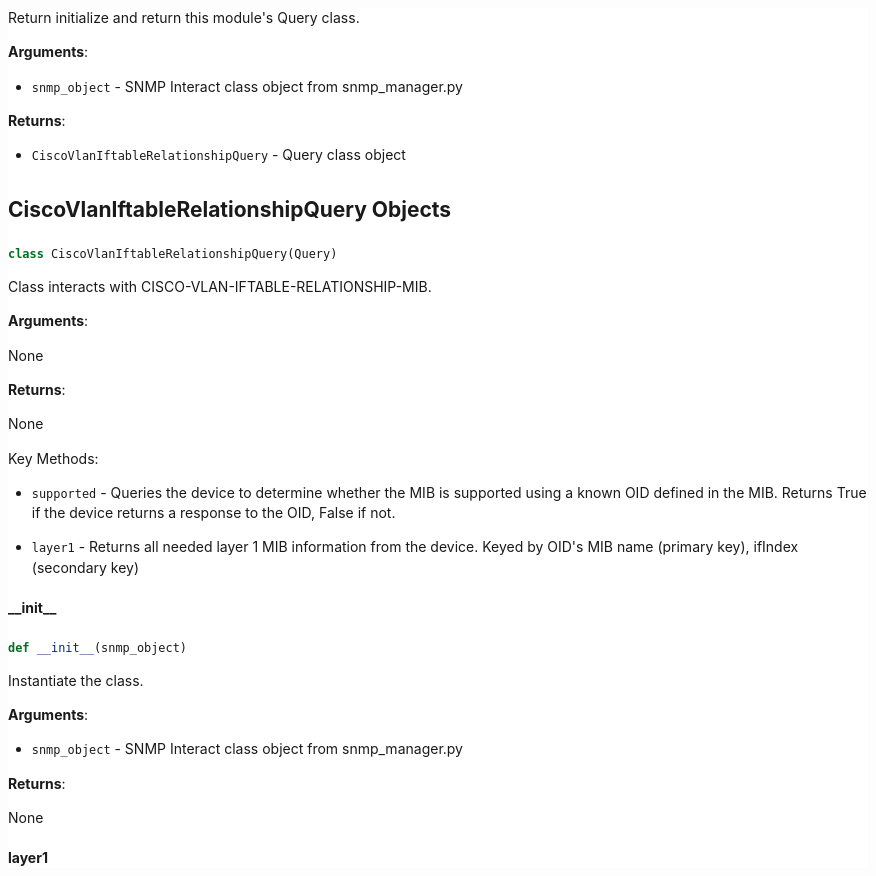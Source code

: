 Return initialize and return this module's Query class.

**Arguments**:

- `snmp_object` - SNMP Interact class object from snmp_manager.py
  

**Returns**:

- `CiscoVlanIftableRelationshipQuery` - Query class object

<a id="snmp.mib.cisco.mib_ciscovlaniftablerelationship.CiscoVlanIftableRelationshipQuery"></a>

## CiscoVlanIftableRelationshipQuery Objects

```python
class CiscoVlanIftableRelationshipQuery(Query)
```

Class interacts with CISCO-VLAN-IFTABLE-RELATIONSHIP-MIB.

**Arguments**:

  None
  

**Returns**:

  None
  
  Key Methods:
  
- `supported` - Queries the device to determine whether the MIB is
  supported using a known OID defined in the MIB. Returns True
  if the device returns a response to the OID, False if not.
  
- `layer1` - Returns all needed layer 1 MIB information from the device.
  Keyed by OID's MIB name (primary key), ifIndex (secondary key)

<a id="snmp.mib.cisco.mib_ciscovlaniftablerelationship.CiscoVlanIftableRelationshipQuery.__init__"></a>

#### \_\_init\_\_

```python
def __init__(snmp_object)
```

Instantiate the class.

**Arguments**:

- `snmp_object` - SNMP Interact class object from snmp_manager.py
  

**Returns**:

  None

<a id="snmp.mib.cisco.mib_ciscovlaniftablerelationship.CiscoVlanIftableRelationshipQuery.layer1"></a>

#### layer1
